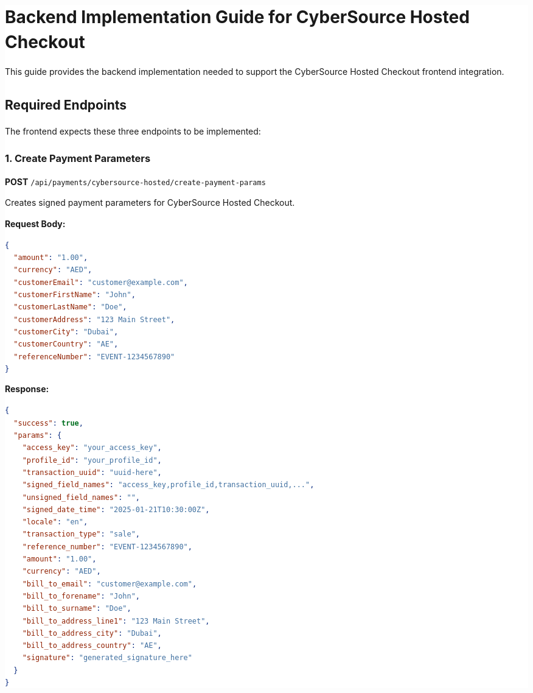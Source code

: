# Backend Implementation Guide for CyberSource Hosted Checkout

This guide provides the backend implementation needed to support the CyberSource Hosted Checkout frontend integration.

## Required Endpoints

The frontend expects these three endpoints to be implemented:

### 1. Create Payment Parameters
**POST** `/api/payments/cybersource-hosted/create-payment-params`

Creates signed payment parameters for CyberSource Hosted Checkout.

**Request Body:**
```json
{
  "amount": "1.00",
  "currency": "AED",
  "customerEmail": "customer@example.com",
  "customerFirstName": "John",
  "customerLastName": "Doe",
  "customerAddress": "123 Main Street",
  "customerCity": "Dubai",
  "customerCountry": "AE",
  "referenceNumber": "EVENT-1234567890"
}
```

**Response:**
```json
{
  "success": true,
  "params": {
    "access_key": "your_access_key",
    "profile_id": "your_profile_id",
    "transaction_uuid": "uuid-here",
    "signed_field_names": "access_key,profile_id,transaction_uuid,...",
    "unsigned_field_names": "",
    "signed_date_time": "2025-01-21T10:30:00Z",
    "locale": "en",
    "transaction_type": "sale",
    "reference_number": "EVENT-1234567890",
    "amount": "1.00",
    "currency": "AED",
    "bill_to_email": "customer@example.com",
    "bill_to_forename": "John",
    "bill_to_surname": "Doe",
    "bill_to_address_line1": "123 Main Street",
    "bill_to_address_city": "Dubai",
    "bill_to_address_country": "AE",
    "signature": "generated_signature_here"
  }
}
```
